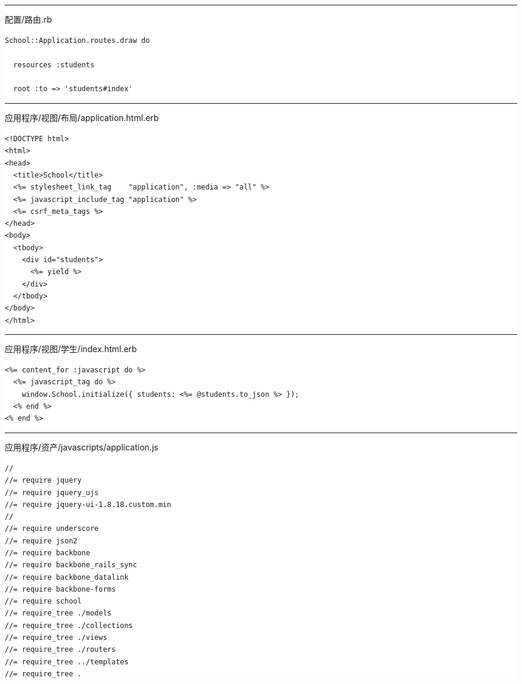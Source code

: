 * * *

配置/路由.rb

```
School::Application.routes.draw do

  resources :students

  root :to => 'students#index' 
```

* * *

应用程序/视图/布局/application.html.erb

```
<!DOCTYPE html>
<html>
<head>
  <title>School</title>
  <%= stylesheet_link_tag    "application", :media => "all" %>
  <%= javascript_include_tag "application" %>
  <%= csrf_meta_tags %>
</head>
<body>
  <tbody>
    <div id="students">
      <%= yield %>
    </div>
  </tbody>
</body>
</html> 
```

* * *

应用程序/视图/学生/index.html.erb

```
<%= content_for :javascript do %>
  <%= javascript_tag do %>
    window.School.initialize({ students: <%= @students.to_json %> });
  <% end %>
<% end %> 
```

* * *

应用程序/资产/javascripts/application.js

```
//
//= require jquery
//= require jquery_ujs
//= require jquery-ui-1.8.18.custom.min
//
//= require underscore
//= require json2
//= require backbone
//= require backbone_rails_sync
//= require backbone_datalink
//= require backbone-forms
//= require school
//= require_tree ./models
//= require_tree ./collections
//= require_tree ./views
//= require_tree ./routers
//= require_tree ../templates
//= require_tree . 
```